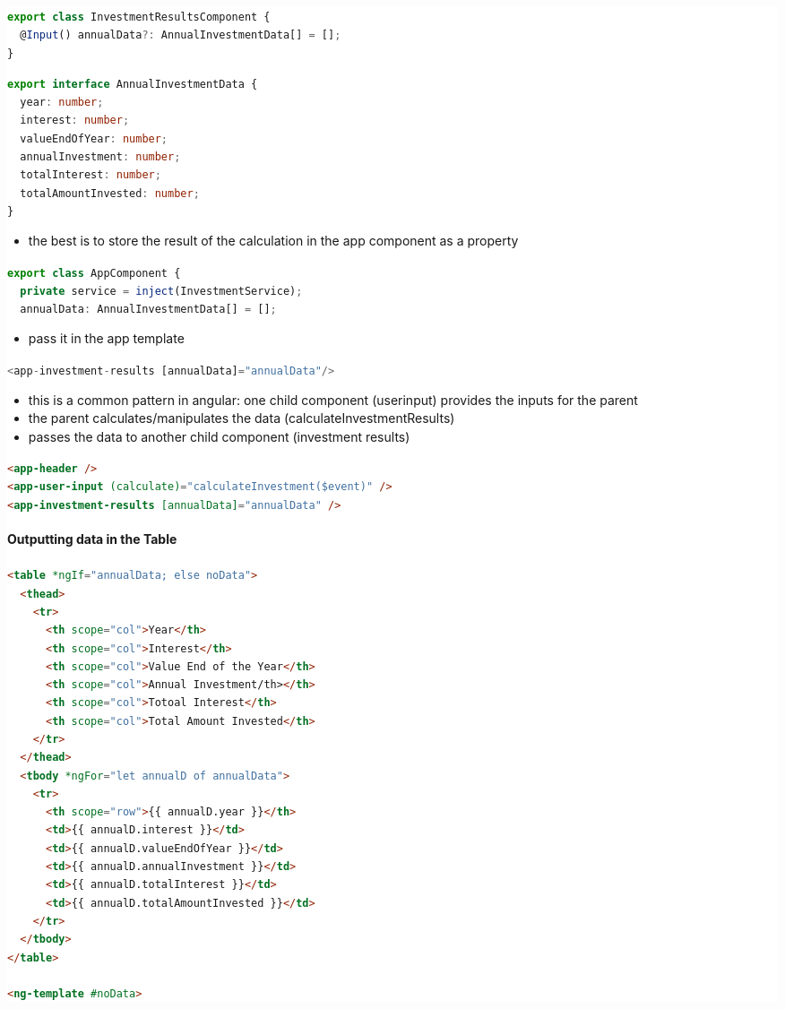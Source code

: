 ```ts
export class InvestmentResultsComponent {
  @Input() annualData?: AnnualInvestmentData[] = [];
}
```

```ts
export interface AnnualInvestmentData {
  year: number;
  interest: number;
  valueEndOfYear: number;
  annualInvestment: number;
  totalInterest: number;
  totalAmountInvested: number;
}
```

- the best is to store the result of the calculation in the app component as a property

```ts
export class AppComponent {
  private service = inject(InvestmentService);
  annualData: AnnualInvestmentData[] = [];
```

- pass it in the app template

```ts
<app-investment-results [annualData]="annualData"/>
```

- this is a common pattern in angular: one child component (userinput) provides the inputs for the parent
- the parent calculates/manipulates the data (calculateInvestmentResults)
- passes the data to another child component (investment results)

```html
<app-header />
<app-user-input (calculate)="calculateInvestment($event)" />
<app-investment-results [annualData]="annualData" />
```

#### Outputting data in the Table

```html
<table *ngIf="annualData; else noData">
  <thead>
    <tr>
      <th scope="col">Year</th>
      <th scope="col">Interest</th>
      <th scope="col">Value End of the Year</th>
      <th scope="col">Annual Investment/th></th>
      <th scope="col">Totoal Interest</th>
      <th scope="col">Total Amount Invested</th>
    </tr>
  </thead>
  <tbody *ngFor="let annualD of annualData">
    <tr>
      <th scope="row">{{ annualD.year }}</th>
      <td>{{ annualD.interest }}</td>
      <td>{{ annualD.valueEndOfYear }}</td>
      <td>{{ annualD.annualInvestment }}</td>
      <td>{{ annualD.totalInterest }}</td>
      <td>{{ annualD.totalAmountInvested }}</td>
    </tr>
  </tbody>
</table>

<ng-template #noData>
```